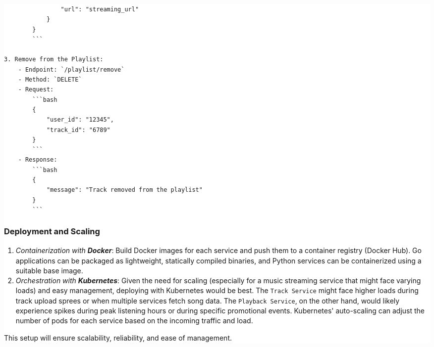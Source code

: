                     "url": "streaming_url"
                }
            }
            ```

    3. Remove from the Playlist:
        - Endpoint: `/playlist/remove`
        - Method: `DELETE`
        - Request: 
            ```bash
            {
                "user_id": "12345",
                "track_id": "6789"
            }
            ```
        - Response:
            ```bash
            {
                "message": "Track removed from the playlist"
            }
            ```

### Deployment and Scaling

1. *Containerization with **Docker***: Build Docker images for each service and push them to a container registry (Docker Hub). Go applications can be packaged as lightweight, statically compiled binaries, and Python services can be containerized using a suitable base image.
2. *Orchestration with **Kubernetes***: Given the need for scaling (especially for a music streaming service that might face varying loads) and easy management, deploying with Kubernetes would be best. The `Track Service` might face higher loads during track upload sprees or when multiple services fetch song data. The `Playback Service`, on the other hand, would likely experience spikes during peak listening hours or during specific promotional events. Kubernetes' auto-scaling can adjust the number of pods for each service based on the incoming traffic and load.

This setup will ensure scalability, reliability, and ease of management.